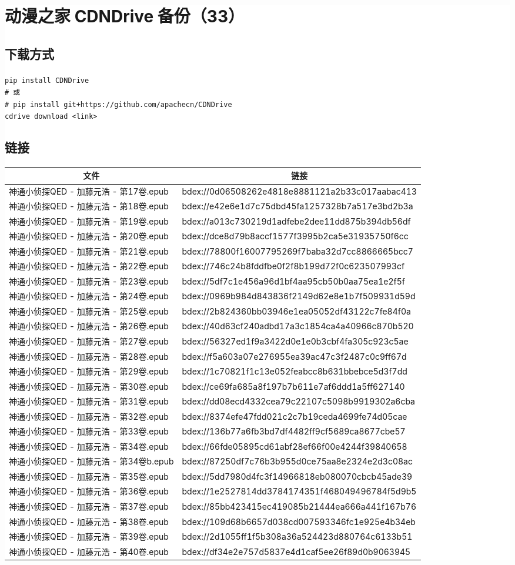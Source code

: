 

# 动漫之家 CDNDrive 备份（33）

## 下载方式

```
pip install CDNDrive
# 或
# pip install git+https://github.com/apachecn/CDNDrive
cdrive download <link>
```



## 链接



| 文件 | 链接 |
| --- | --- |
| 神通小侦探QED - 加藤元浩 - 第17卷.epub | bdex://0d06508262e4818e8881121a2b33c017aabac413 |
| 神通小侦探QED - 加藤元浩 - 第18卷.epub | bdex://e42e6e1d7c75dbd45fa1257328b7a517e3bd2b3a |
| 神通小侦探QED - 加藤元浩 - 第19卷.epub | bdex://a013c730219d1adfebe2dee11dd875b394db56df |
| 神通小侦探QED - 加藤元浩 - 第20卷.epub | bdex://dce8d79b8accf1577f3995b2ca5e31935750f6cc |
| 神通小侦探QED - 加藤元浩 - 第21卷.epub | bdex://78800f16007795269f7baba32d7cc8866665bcc7 |
| 神通小侦探QED - 加藤元浩 - 第22卷.epub | bdex://746c24b8fddfbe0f2f8b199d72f0c623507993cf |
| 神通小侦探QED - 加藤元浩 - 第23卷.epub | bdex://5df7c1e456a96d1bf4aa95cb50b0aa75ea1e2f5f |
| 神通小侦探QED - 加藤元浩 - 第24卷.epub | bdex://0969b984d843836f2149d62e8e1b7f509931d59d |
| 神通小侦探QED - 加藤元浩 - 第25卷.epub | bdex://2b824360bb03946e1ea05052df43122c7fe84f0a |
| 神通小侦探QED - 加藤元浩 - 第26卷.epub | bdex://40d63cf240adbd17a3c1854ca4a40966c870b520 |
| 神通小侦探QED - 加藤元浩 - 第27卷.epub | bdex://56327ed1f9a3422d0e1e0b3cbf4fa305c923c5ae |
| 神通小侦探QED - 加藤元浩 - 第28卷.epub | bdex://f5a603a07e276955ea39ac47c3f2487c0c9ff67d |
| 神通小侦探QED - 加藤元浩 - 第29卷.epub | bdex://1c70821f1c13e052feabcc8b631bbebce5d3f7dd |
| 神通小侦探QED - 加藤元浩 - 第30卷.epub | bdex://ce69fa685a8f197b7b611e7af6ddd1a5ff627140 |
| 神通小侦探QED - 加藤元浩 - 第31卷.epub | bdex://dd08ecd4332cea79c22107c5098b9919302a6cba |
| 神通小侦探QED - 加藤元浩 - 第32卷.epub | bdex://8374efe47fdd021c2c7b19ceda4699fe74d05cae |
| 神通小侦探QED - 加藤元浩 - 第33卷.epub | bdex://136b77a6fb3bd7df4482ff9cf5689ca8677cbe57 |
| 神通小侦探QED - 加藤元浩 - 第34卷.epub | bdex://66fde05895cd61abf28ef66f00e4244f39840658 |
| 神通小侦探QED - 加藤元浩 - 第34卷b.epub | bdex://87250df7c76b3b955d0ce75aa8e2324e2d3c08ac |
| 神通小侦探QED - 加藤元浩 - 第35卷.epub | bdex://5dd7980d4fc3f14966818eb080070cbcb45ade39 |
| 神通小侦探QED - 加藤元浩 - 第36卷.epub | bdex://1e2527814dd3784174351f468049496784f5d9b5 |
| 神通小侦探QED - 加藤元浩 - 第37卷.epub | bdex://85bb423415ec419085b21444ea666a441f167b76 |
| 神通小侦探QED - 加藤元浩 - 第38卷.epub | bdex://109d68b6657d038cd007593346fc1e925e4b34eb |
| 神通小侦探QED - 加藤元浩 - 第39卷.epub | bdex://2d1055ff1f5b308a36a524423d880764c6133b51 |
| 神通小侦探QED - 加藤元浩 - 第40卷.epub | bdex://df34e2e757d5837e4d1caf5ee26f89d0b9063945 |